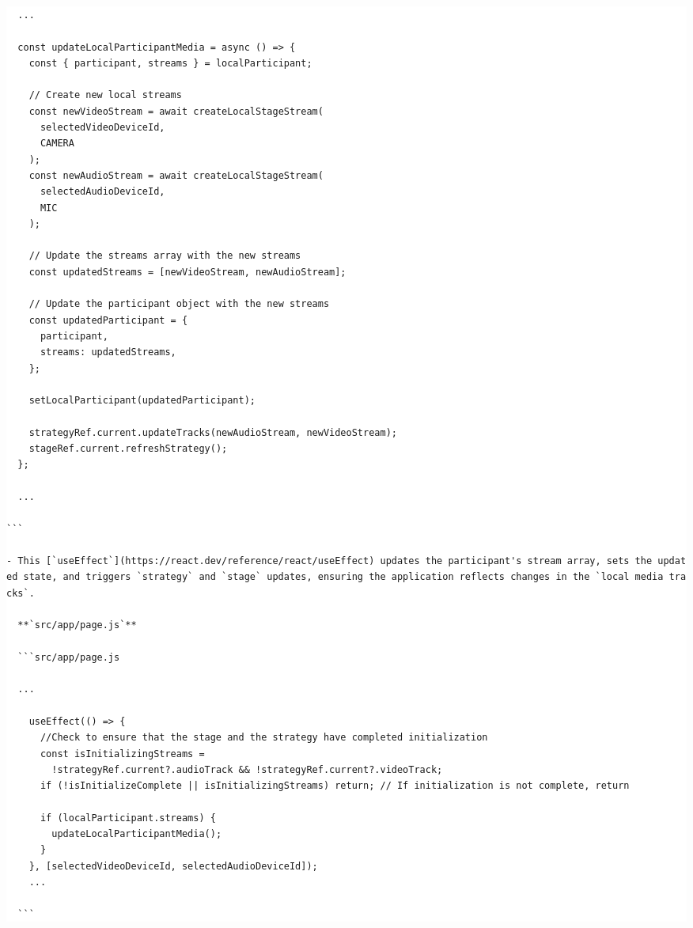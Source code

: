       ...

      const updateLocalParticipantMedia = async () => {
        const { participant, streams } = localParticipant;

        // Create new local streams
        const newVideoStream = await createLocalStageStream(
          selectedVideoDeviceId,
          CAMERA
        );
        const newAudioStream = await createLocalStageStream(
          selectedAudioDeviceId,
          MIC
        );

        // Update the streams array with the new streams
        const updatedStreams = [newVideoStream, newAudioStream];

        // Update the participant object with the new streams
        const updatedParticipant = {
          participant,
          streams: updatedStreams,
        };

        setLocalParticipant(updatedParticipant);

        strategyRef.current.updateTracks(newAudioStream, newVideoStream);
        stageRef.current.refreshStrategy();
      };

      ...

    ```

    - This [`useEffect`](https://react.dev/reference/react/useEffect) updates the participant's stream array, sets the updated state, and triggers `strategy` and `stage` updates, ensuring the application reflects changes in the `local media tracks`.

      **`src/app/page.js`**

      ```src/app/page.js

      ...

        useEffect(() => {
          //Check to ensure that the stage and the strategy have completed initialization
          const isInitializingStreams =
            !strategyRef.current?.audioTrack && !strategyRef.current?.videoTrack;
          if (!isInitializeComplete || isInitializingStreams) return; // If initialization is not complete, return

          if (localParticipant.streams) {
            updateLocalParticipantMedia();
          }
        }, [selectedVideoDeviceId, selectedAudioDeviceId]);
        ...

      ```
